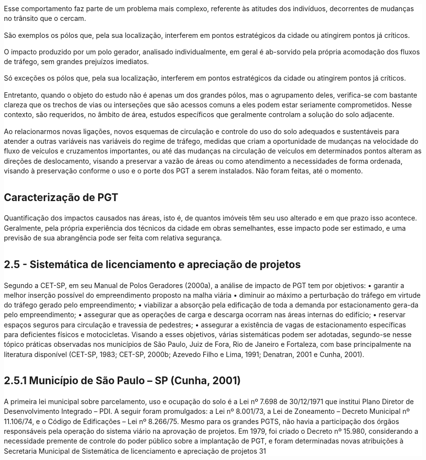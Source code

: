 Esse comportamento faz parte de um problema mais complexo, referente às atitudes dos indivíduos, decorrentes de mudanças no trânsito que o cercam. 

São exemplos os pólos que, pela sua localização, interferem em pontos estratégicos da cidade ou atingirem pontos já críticos. 

O impacto produzido por um polo gerador, analisado individualmente, em geral é ab-sorvido pela própria acomodação dos fluxos de tráfego, sem grandes prejuízos imediatos. 

Só exceções os pólos que, pela sua localização, interferem em pontos estratégicos da cidade ou atingirem pontos já críticos. 

Entretanto, quando o objeto do estudo não é apenas um dos grandes pólos, mas o agrupamento deles, verifica-se com bastante clareza que os trechos de vias ou interseções que são acessos comuns a eles podem estar seriamente comprometidos. Nesse contexto, são requeridos, no âmbito de área, estudos específicos que geralmente controlam a solução do solo adjacente. 

Ao relacionarmos novas ligações, novos esquemas de circulação e controle do uso do solo adequados e sustentáveis para atender a outras variáveis nas variáveis do regime de tráfego, medidas que criam a oportunidade de mudanças na velocidade do fluxo de veículos e cruzamentos importantes, ou até das mudanças na circulação de veículos em determinados pontos alteram as direções de deslocamento, visando a preservar a vazão de áreas ou como atendimento a necessidades de forma ordenada, visando à preservação conforme o uso e o porte dos PGT a serem instalados. Não foram feitas, até o momento.
 ## Caracterização de PGT
Quantificação dos impactos causados nas áreas, isto é, de quantos imóveis têm seu uso alterado e em que prazo isso acontece.
Geralmente, pela própria experiência dos técnicos da cidade em obras semelhantes, esse impacto pode ser estimado, e uma previsão de sua abrangência pode ser feita com relativa segurança.

## 2.5 - Sistemática de licenciamento e apreciação de projetos
Segundo a CET-SP, em seu Manual de Polos Geradores (2000a), a análise de impacto de PGT tem por objetivos:
•	garantir a melhor inserção possível do empreendimento proposto na malha viária
•	diminuir ao máximo a perturbação do tráfego em virtude do tráfego gerado pelo empreendimento;
•	viabilizar a absorção pela edificação de toda a demanda por estacionamento gera-da pelo empreendimento;
•	assegurar que as operações de carga e descarga ocorram nas áreas internas do edifício;
•	reservar espaços seguros para circulação e travessia de pedestres;
•	assegurar a existência de vagas de estacionamento específicas para deficientes físicos e motocicletas.
Visando a esses objetivos, várias sistemáticas podem ser adotadas, segundo-se nesse tópico práticas observadas nos municípios de São Paulo, Juiz de Fora, Rio de Janeiro e Fortaleza, com base principalmente na literatura disponível (CET-SP, 1983; CET-SP, 2000b; Azevedo Filho e Lima, 1991; Denatran, 2001 e Cunha, 2001).

## 2.5.1 Município de São Paulo – SP (Cunha, 2001)
A primeira lei municipal sobre parcelamento, uso e ocupação do solo é a Lei nº 7.698 de 30/12/1971 que institui Plano Diretor de Desenvolvimento Integrado – PDI. A seguir foram promulgados: a Lei nº 8.001/73, a Lei de Zoneamento – Decreto Municipal nº 11.106/74, e o Código de Edificações – Lei nº 8.266/75.
Mesmo para os grandes PGTS, não havia a participação dos órgãos responsáveis pela operação do sistema viário na aprovação de projetos. Em 1979, foi criado o Decreto nº 15.980, considerando a necessidade premente de controle do poder público sobre a implantação de PGT, e foram determinadas novas atribuições à Secretaria Municipal de
 Sistemática de licenciamento e apreciação de projetos 31

